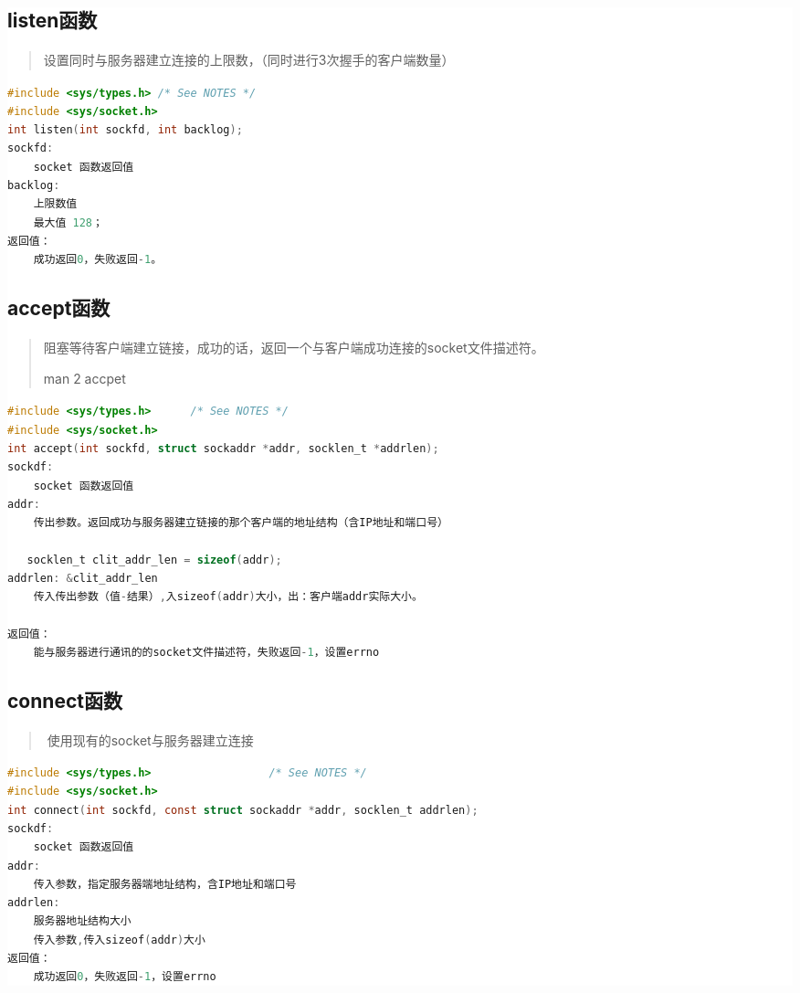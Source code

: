 ```c
```



## listen函数

> 设置同时与服务器建立连接的上限数，（同时进行3次握手的客户端数量）

```c
#include <sys/types.h> /* See NOTES */
#include <sys/socket.h>
int listen(int sockfd, int backlog);
sockfd:
	socket 函数返回值
backlog:
	上限数值
	最大值 128；
返回值：
    成功返回0，失败返回-1。
```



## accept函数

> 阻塞等待客户端建立链接，成功的话，返回一个与客户端成功连接的socket文件描述符。
>
> man 2 accpet

```c
#include <sys/types.h> 		/* See NOTES */
#include <sys/socket.h>
int accept(int sockfd, struct sockaddr *addr, socklen_t *addrlen);
sockdf:
	socket 函数返回值
addr:
	传出参数。返回成功与服务器建立链接的那个客户端的地址结构（含IP地址和端口号）
        
   socklen_t clit_addr_len = sizeof(addr);
addrlen: &clit_addr_len
	传入传出参数（值-结果）,入sizeof(addr)大小，出：客户端addr实际大小。
    
返回值：
	能与服务器进行通讯的的socket文件描述符，失败返回-1，设置errno

```



## connect函数

> ​		使用现有的socket与服务器建立连接

```c
#include <sys/types.h> 					/* See NOTES */
#include <sys/socket.h>
int connect(int sockfd, const struct sockaddr *addr, socklen_t addrlen);
sockdf:
	socket 函数返回值
addr:
	传入参数，指定服务器端地址结构，含IP地址和端口号
addrlen:
	服务器地址结构大小
	传入参数,传入sizeof(addr)大小
返回值：
	成功返回0，失败返回-1，设置errno

```